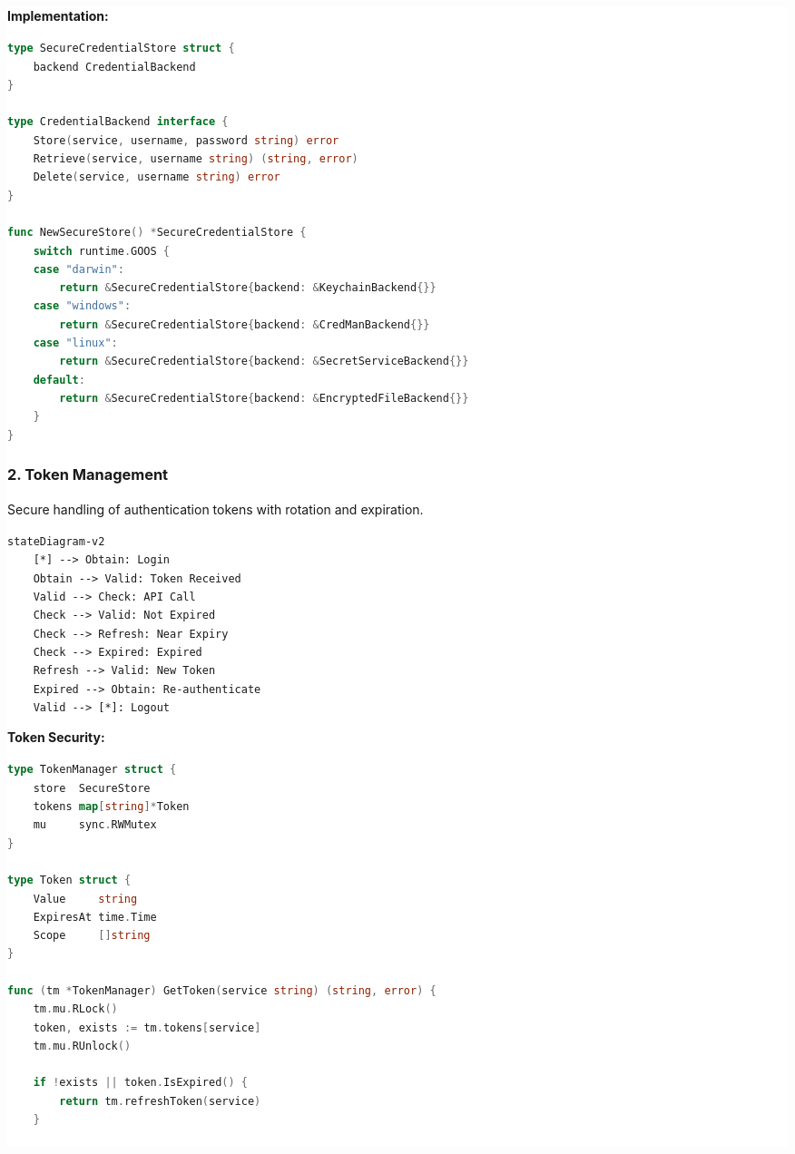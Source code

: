 **Implementation:**
```go
type SecureCredentialStore struct {
    backend CredentialBackend
}

type CredentialBackend interface {
    Store(service, username, password string) error
    Retrieve(service, username string) (string, error)
    Delete(service, username string) error
}

func NewSecureStore() *SecureCredentialStore {
    switch runtime.GOOS {
    case "darwin":
        return &SecureCredentialStore{backend: &KeychainBackend{}}
    case "windows":
        return &SecureCredentialStore{backend: &CredManBackend{}}
    case "linux":
        return &SecureCredentialStore{backend: &SecretServiceBackend{}}
    default:
        return &SecureCredentialStore{backend: &EncryptedFileBackend{}}
    }
}
```

### 2. Token Management

Secure handling of authentication tokens with rotation and expiration.

```mermaid
stateDiagram-v2
    [*] --> Obtain: Login
    Obtain --> Valid: Token Received
    Valid --> Check: API Call
    Check --> Valid: Not Expired
    Check --> Refresh: Near Expiry
    Check --> Expired: Expired
    Refresh --> Valid: New Token
    Expired --> Obtain: Re-authenticate
    Valid --> [*]: Logout
```

**Token Security:**
```go
type TokenManager struct {
    store  SecureStore
    tokens map[string]*Token
    mu     sync.RWMutex
}

type Token struct {
    Value     string
    ExpiresAt time.Time
    Scope     []string
}

func (tm *TokenManager) GetToken(service string) (string, error) {
    tm.mu.RLock()
    token, exists := tm.tokens[service]
    tm.mu.RUnlock()
    
    if !exists || token.IsExpired() {
        return tm.refreshToken(service)
    }
    
```